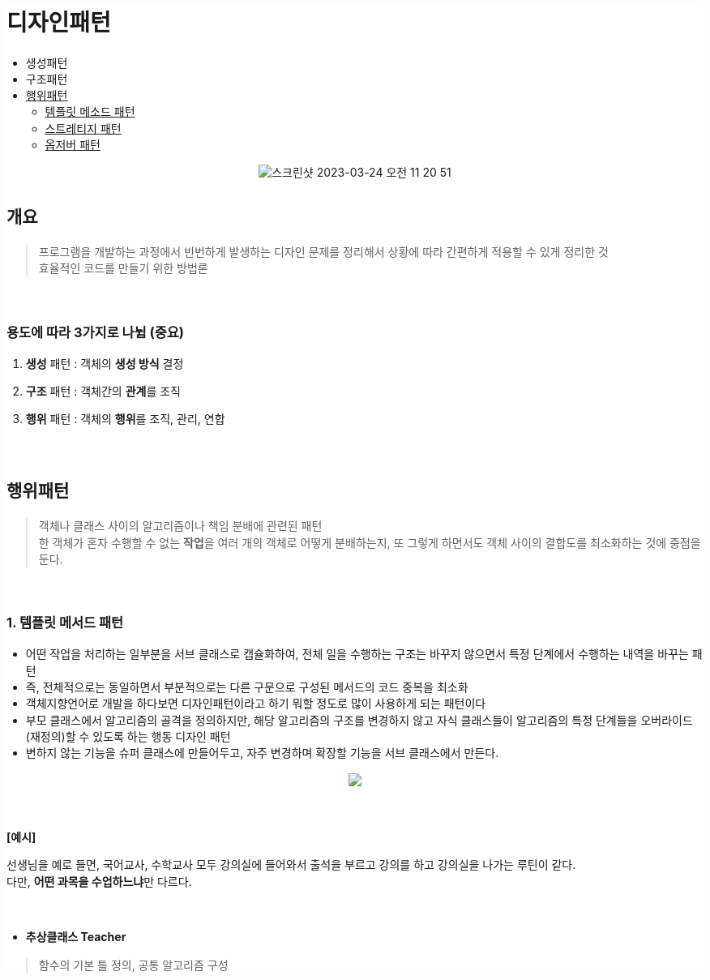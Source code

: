 # 디자인패턴
- 생성패턴
- 구조패턴
- [행위패턴](#행위패턴)
  - [템플릿 메소드 패턴](#1-템플릿-메서드-패턴) 
  - [스트레티지 패턴](#2-스트레티지-패턴-전략-패턴)
  - [옵저버 패턴](#3-옵저버-패턴)

<p align="center"><img width="700" alt="스크린샷 2023-03-24 오전 11 20 51" src="https://user-images.githubusercontent.com/29995318/227421948-1fbd237f-fb68-4cf9-90db-aea4bb3172e7.png"></p>

## 개요

> 프로그램을 개발하는 과정에서 빈번하게 발생하는 디자인 문제를 정리해서 상황에 따라 간편하게 적용할 수 있게 정리한 것 <br/>
> 효율적인 코드를 만들기 위한 방법론 

<br/>

### 용도에 따라 3가지로 나뉨 (**중요**)

1. **생성** 패턴 : 객체의 **생성 방식** 결정 

2. **구조** 패턴 : 객체간의 **관계**를 조직 

3. **행위** 패턴 : 객체의 **행위**를 조직, 관리, 연합 

<br/>

## 행위패턴 
> 객체나 클래스 사이의 알고리즘이나 책임 분배에 관련된 패턴 <br/>
> 한 객체가 혼자 수행할 수 없는 **작업**을 여러 개의 객체로 어떻게 분배하는지, 또 그렇게 하면서도 객체 사이의 결합도를 최소화하는 것에 중점을 둔다.

<br/>

### 1. 템플릿 메서드 패턴 
- 어떤 작업을 처리하는 일부분을 서브 클래스로 캡슐화하여, 전체 일을 수행하는 구조는 바꾸지 않으면서 특정 단계에서 수행하는 내역을 바꾸는 패턴
- 즉, 전체적으로는 동일하면서 부분적으로는 다른 구문으로 구성된 메서드의 코드 중복을 최소화
- 객체지향언어로 개발을 하다보면 디자인패턴이라고 하기 뭐할 정도로 많이 사용하게 되는 패턴이다
- 부모 클래스에서 알고리즘의 골격을 정의하지만, 해당 알고리즘의 구조를 변경하지 않고 자식 클래스들이 알고리즘의 특정 단계들을 오버라이드(재정의)할 수 있도록 하는 행동 디자인 패턴
- 변하지 않는 기능을 슈퍼 클래스에 만들어두고, 자주 변경하며 확장할 기능을 서브 클래스에서 만든다. 

<p align="center"><img width="450" src="https://user-images.githubusercontent.com/29995318/229397218-96d06c0d-4092-45e4-9445-23e485c64315.png"></p>

<br/>

**[예시]**

선생님을 예로 들면, 국어교사, 수학교사 모두 강의실에 들어와서 출석을 부르고 강의를 하고 강의실을 나가는 루틴이 같다. <br/>
다만, **어떤 과목을 수업하느냐**만 다르다. 

<br/>

- **추상클래스 Teacher**
> 함수의 기본 틀 정의, 공통 알고리즘 구성 
